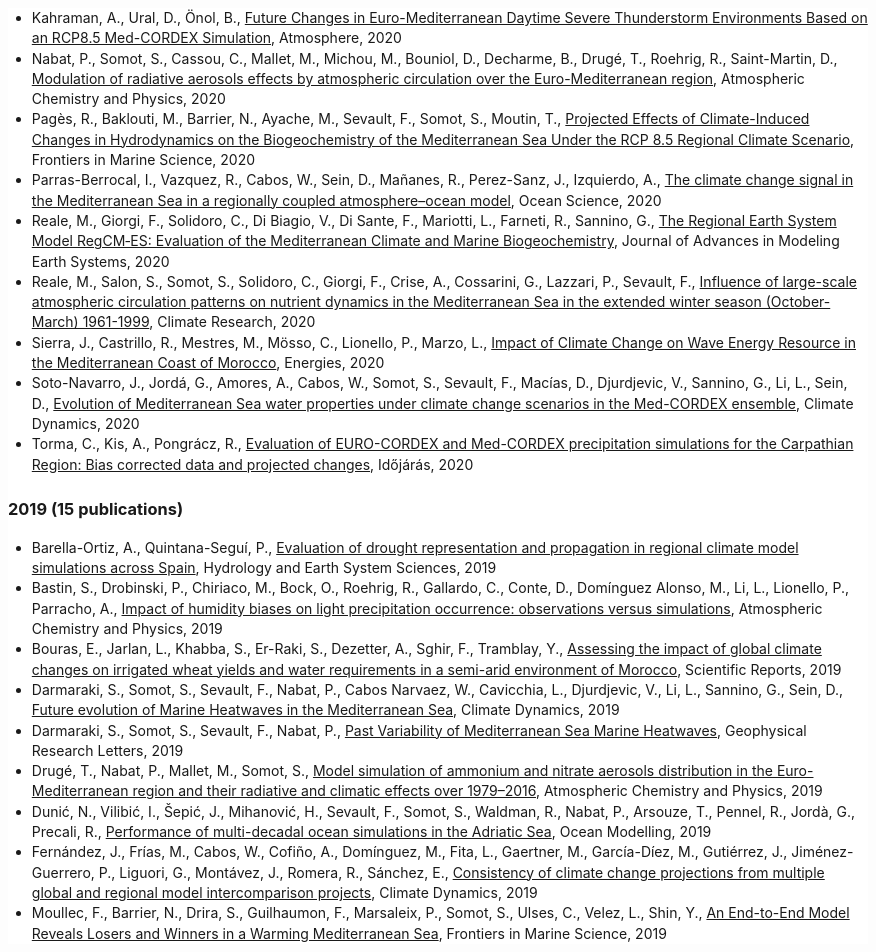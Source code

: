  * Kahraman, A., Ural, D., Önol, B., [Future Changes in Euro-Mediterranean Daytime Severe Thunderstorm Environments Based on an RCP8.5 Med-CORDEX Simulation](https://doi.org/10.3390/atmos11080822), Atmosphere, 2020
 * Nabat, P., Somot, S., Cassou, C., Mallet, M., Michou, M., Bouniol, D., Decharme, B., Drugé, T., Roehrig, R., Saint-Martin, D., [Modulation of radiative aerosols effects by atmospheric circulation over the Euro-Mediterranean region](https://doi.org/10.5194/acp-20-8315-2020), Atmospheric Chemistry and Physics, 2020
 * Pagès, R., Baklouti, M., Barrier, N., Ayache, M., Sevault, F., Somot, S., Moutin, T., [Projected Effects of Climate-Induced Changes in Hydrodynamics on the Biogeochemistry of the Mediterranean Sea Under the RCP 8.5 Regional Climate Scenario](https://doi.org/10.3389/fmars.2020.563615), Frontiers in Marine Science, 2020
 * Parras-Berrocal, I., Vazquez, R., Cabos, W., Sein, D., Mañanes, R., Perez-Sanz, J., Izquierdo, A., [The climate change signal in the Mediterranean Sea in a regionally coupled atmosphere–ocean model](https://doi.org/10.5194/os-16-743-2020), Ocean Science, 2020
 * Reale, M., Giorgi, F., Solidoro, C., Di Biagio, V., Di Sante, F., Mariotti, L., Farneti, R., Sannino, G., [The Regional Earth System Model RegCM‐ES: Evaluation of the Mediterranean Climate and Marine Biogeochemistry](https://doi.org/10.1029/2019MS001812), Journal of Advances in Modeling Earth Systems, 2020
 * Reale, M., Salon, S., Somot, S., Solidoro, C., Giorgi, F., Crise, A., Cossarini, G., Lazzari, P., Sevault, F., [Influence of large-scale atmospheric circulation patterns on nutrient dynamics in the Mediterranean Sea in the extended winter season (October-March) 1961-1999](https://doi.org/10.3354/cr01620), Climate Research, 2020
 * Sierra, J., Castrillo, R., Mestres, M., Mösso, C., Lionello, P., Marzo, L., [Impact of Climate Change on Wave Energy Resource in the Mediterranean Coast of Morocco](https://doi.org/10.3390/en13112993), Energies, 2020
 * Soto-Navarro, J., Jordá, G., Amores, A., Cabos, W., Somot, S., Sevault, F., Macías, D., Djurdjevic, V., Sannino, G., Li, L., Sein, D., [Evolution of Mediterranean Sea water properties under climate change scenarios in the Med-CORDEX ensemble](https://doi.org/10.1007/s00382-019-05105-4), Climate Dynamics, 2020
 * Torma, C., Kis, A., Pongrácz, R., [Evaluation of EURO-CORDEX and Med-CORDEX precipitation simulations for the Carpathian Region: Bias corrected data and projected changes](https://doi.org/10.28974/idojaras.2020.1.2), Időjárás, 2020

### 2019 (15 publications)

 * Barella-Ortiz, A., Quintana-Seguí, P., [Evaluation of drought representation and propagation in regional climate model simulations across Spain](https://doi.org/10.5194/hess-23-5111-2019), Hydrology and Earth System Sciences, 2019
 * Bastin, S., Drobinski, P., Chiriaco, M., Bock, O., Roehrig, R., Gallardo, C., Conte, D., Domínguez Alonso, M., Li, L., Lionello, P., Parracho, A., [Impact of humidity biases on light precipitation occurrence: observations versus simulations](https://doi.org/10.5194/acp-19-1471-2019), Atmospheric Chemistry and Physics, 2019
 * Bouras, E., Jarlan, L., Khabba, S., Er-Raki, S., Dezetter, A., Sghir, F., Tramblay, Y., [Assessing the impact of global climate changes on irrigated wheat yields and water requirements in a semi-arid environment of Morocco](https://doi.org/10.1038/s41598-019-55251-2), Scientific Reports, 2019
 * Darmaraki, S., Somot, S., Sevault, F., Nabat, P., Cabos Narvaez, W., Cavicchia, L., Djurdjevic, V., Li, L., Sannino, G., Sein, D., [Future evolution of Marine Heatwaves in the Mediterranean Sea](https://doi.org/10.1007/s00382-019-04661-z), Climate Dynamics, 2019
 * Darmaraki, S., Somot, S., Sevault, F., Nabat, P., [Past Variability of Mediterranean Sea Marine Heatwaves](https://doi.org/10.1029/2019GL082933), Geophysical Research Letters, 2019
 * Drugé, T., Nabat, P., Mallet, M., Somot, S., [Model simulation of ammonium and nitrate aerosols distribution in the Euro-Mediterranean region and their radiative and climatic effects over 1979–2016](https://doi.org/10.5194/acp-19-3707-2019), Atmospheric Chemistry and Physics, 2019
 * Dunić, N., Vilibić, I., Šepić, J., Mihanović, H., Sevault, F., Somot, S., Waldman, R., Nabat, P., Arsouze, T., Pennel, R., Jordà, G., Precali, R., [Performance of multi-decadal ocean simulations in the Adriatic Sea](https://doi.org/10.1016/j.ocemod.2019.01.006), Ocean Modelling, 2019
 * Fernández, J., Frías, M., Cabos, W., Cofiño, A., Domínguez, M., Fita, L., Gaertner, M., García-Díez, M., Gutiérrez, J., Jiménez-Guerrero, P., Liguori, G., Montávez, J., Romera, R., Sánchez, E., [Consistency of climate change projections from multiple global and regional model intercomparison projects](https://doi.org/10.1007/s00382-018-4181-8), Climate Dynamics, 2019
 * Moullec, F., Barrier, N., Drira, S., Guilhaumon, F., Marsaleix, P., Somot, S., Ulses, C., Velez, L., Shin, Y., [An End-to-End Model Reveals Losers and Winners in a Warming Mediterranean Sea](https://doi.org/10.3389/fmars.2019.00345), Frontiers in Marine Science, 2019